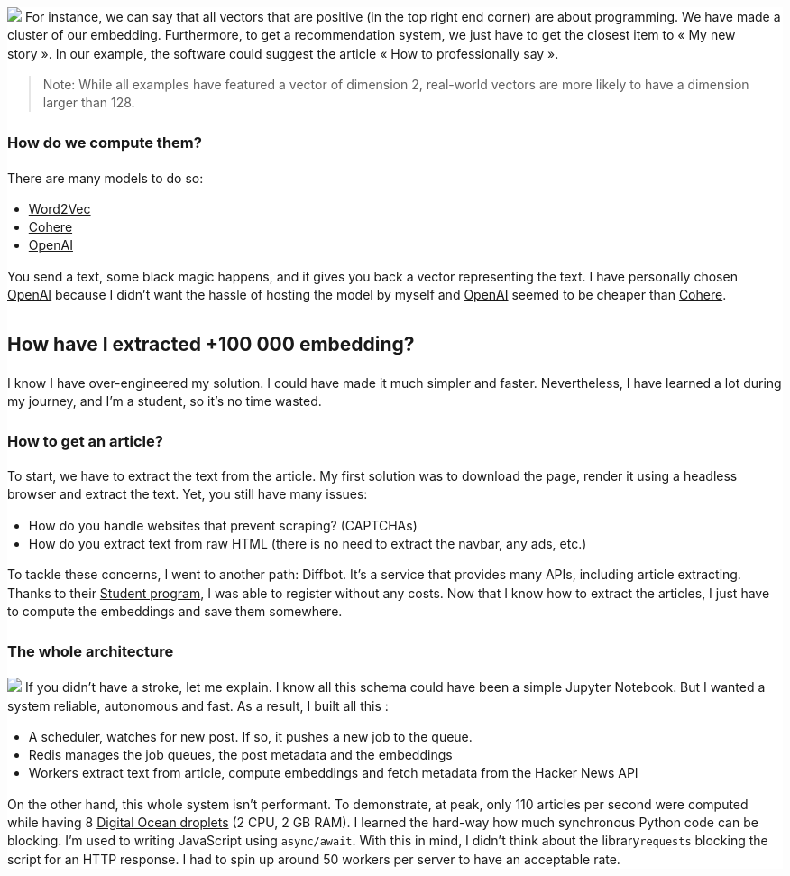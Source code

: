 ![](/images/articles/hn-embedding/Illustration%202.png)
For instance, we can say that all vectors that are positive (in the top right end corner) are about programming. We have made a cluster of our embedding.
Furthermore, to get a recommendation system, we just have to get the closest item to « My new story ». In our example, the software could suggest the article « How to professionally say ».

> Note: While all examples have featured a vector of dimension 2, real-world vectors are more likely to have a dimension larger than 128.
### How do we compute them?
There are many models to do so:
- [Word2Vec](https://radimrehurek.com/gensim/models/word2vec.html)
- [Cohere](https://cohere.com/)
- [OpenAI](https://platform.openai.com/docs/guides/embeddings/what-are-embeddings)

You send a text, some black magic happens, and it gives you back a vector representing the text.
I have personally chosen [OpenAI](https://openai.com/) because I didn’t want the hassle of hosting the model by myself and [OpenAI](https://openai.com/) seemed to be cheaper than [Cohere](https://cohere.com/).

## How have I extracted +100 000 embedding?
I know I have over-engineered my solution. I could have made it much simpler and faster. Nevertheless, I have learned a lot during my journey, and I’m a student, so it’s no time wasted.

### How to get an article?
To start, we have to extract the text from the article. My first solution was to download the page, render it using a headless browser and extract the text. Yet, you still have many issues:
- How do you handle websites that prevent scraping? (CAPTCHAs)
- How do you extract text from raw HTML (there is no need to extract the navbar, any ads, etc.)

To tackle these concerns, I went to another path: Diffbot. It’s a service that provides many APIs, including article extracting. Thanks to their [Student program](https://www.diffbot.com/students/), I was able to register without any costs.
Now that I know how to extract the articles, I just have to compute the embeddings and save them somewhere.

### The whole architecture
![](/images/articles/hn-embedding/Illustration%203.png)
If you didn’t have a stroke, let me explain. I know all this schema could have been a simple Jupyter Notebook. But I wanted a system reliable, autonomous and fast.
As a result, I built all this :
- A scheduler, watches for new post. If so, it pushes a new job to the queue.
- Redis manages the job queues, the post metadata and the embeddings
- Workers extract text from article, compute embeddings and fetch metadata from the Hacker News API

On the other hand, this whole system isn’t performant. To demonstrate, at peak, only 110 articles per second were computed while having 8 [Digital Ocean droplets](https://www.digitalocean.com/products/droplets) (2 CPU, 2 GB RAM).
I learned the hard-way how much synchronous Python code can be blocking. I’m used to writing JavaScript using `async/await`. With this in mind, I didn’t think about the library`requests` blocking the script for an HTTP response. I had to spin up around 50 workers per server to have an acceptable rate.
